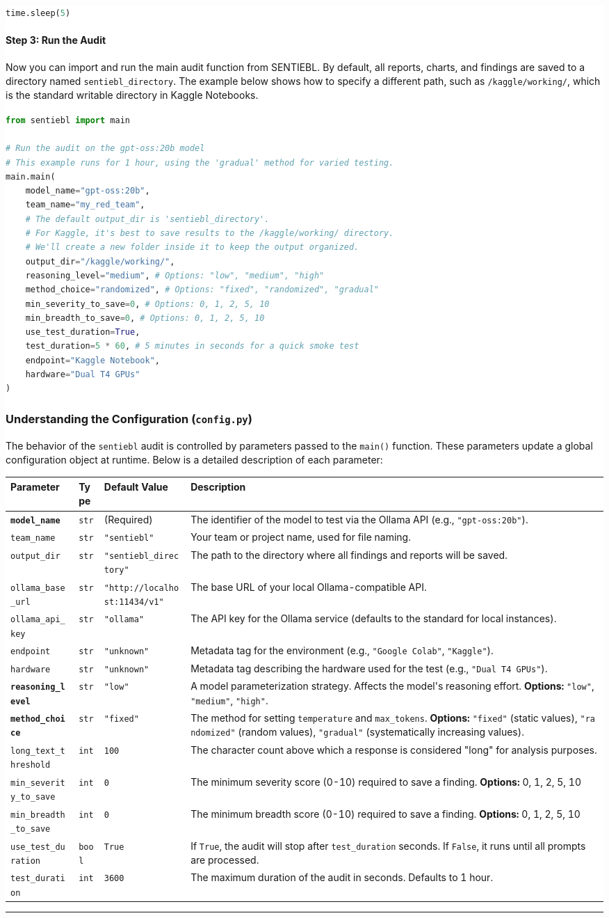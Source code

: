 ```python
time.sleep(5)
```

#### Step 3: Run the Audit
Now you can import and run the main audit function from SENTIEBL. By default, all reports, charts, and findings are saved to a directory named `sentiebl_directory`. The example below shows how to specify a different path, such as `/kaggle/working/`, which is the standard writable directory in Kaggle Notebooks.

```python
from sentiebl import main

# Run the audit on the gpt-oss:20b model
# This example runs for 1 hour, using the 'gradual' method for varied testing.
main.main(
    model_name="gpt-oss:20b",
    team_name="my_red_team",
    # The default output_dir is 'sentiebl_directory'.
    # For Kaggle, it's best to save results to the /kaggle/working/ directory.
    # We'll create a new folder inside it to keep the output organized.
    output_dir="/kaggle/working/",
    reasoning_level="medium", # Options: "low", "medium", "high"
    method_choice="randomized", # Options: "fixed", "randomized", "gradual"
    min_severity_to_save=0, # Options: 0, 1, 2, 5, 10
    min_breadth_to_save=0, # Options: 0, 1, 2, 5, 10
    use_test_duration=True,
    test_duration=5 * 60, # 5 minutes in seconds for a quick smoke test
    endpoint="Kaggle Notebook",
    hardware="Dual T4 GPUs"
)
```

### Understanding the Configuration (`config.py`)

The behavior of the `sentiebl` audit is controlled by parameters passed to the `main()` function. These parameters update a global configuration object at runtime. Below is a detailed description of each parameter:

| Parameter | Type | Default Value | Description |
| :--- | :--- | :--- | :--- |
| **`model_name`** | `str` | (Required) | The identifier of the model to test via the Ollama API (e.g., `"gpt-oss:20b"`). |
| `team_name` | `str` | `"sentiebl"` | Your team or project name, used for file naming. |
| `output_dir` | `str` | `"sentiebl_directory"`| The path to the directory where all findings and reports will be saved. |
| `ollama_base_url` | `str` | `"http://localhost:11434/v1"` | The base URL of your local Ollama-compatible API. |
| `ollama_api_key` | `str` | `"ollama"` | The API key for the Ollama service (defaults to the standard for local instances). |
| `endpoint` | `str` | `"unknown"` | Metadata tag for the environment (e.g., `"Google Colab"`, `"Kaggle"`). |
| `hardware` | `str` | `"unknown"` | Metadata tag describing the hardware used for the test (e.g., `"Dual T4 GPUs"`). |
| **`reasoning_level`** | `str` | `"low"` | A model parameterization strategy. Affects the model's reasoning effort. **Options:** `"low"`, `"medium"`, `"high"`. |
| **`method_choice`** | `str` | `"fixed"` | The method for setting `temperature` and `max_tokens`. **Options:** `"fixed"` (static values), `"randomized"` (random values), `"gradual"` (systematically increasing values). |
| `long_text_threshold`| `int` | `100` | The character count above which a response is considered "long" for analysis purposes. |
| `min_severity_to_save`| `int` | `0` | The minimum severity score (0-10) required to save a finding. **Options:** 0, 1, 2, 5, 10 |
| `min_breadth_to_save`| `int` | `0` | The minimum breadth score (0-10) required to save a finding. **Options:** 0, 1, 2, 5, 10 |
| `use_test_duration`| `bool`| `True` | If `True`, the audit will stop after `test_duration` seconds. If `False`, it runs until all prompts are processed. |
| `test_duration` | `int` | `3600` | The maximum duration of the audit in seconds. Defaults to 1 hour. |

---